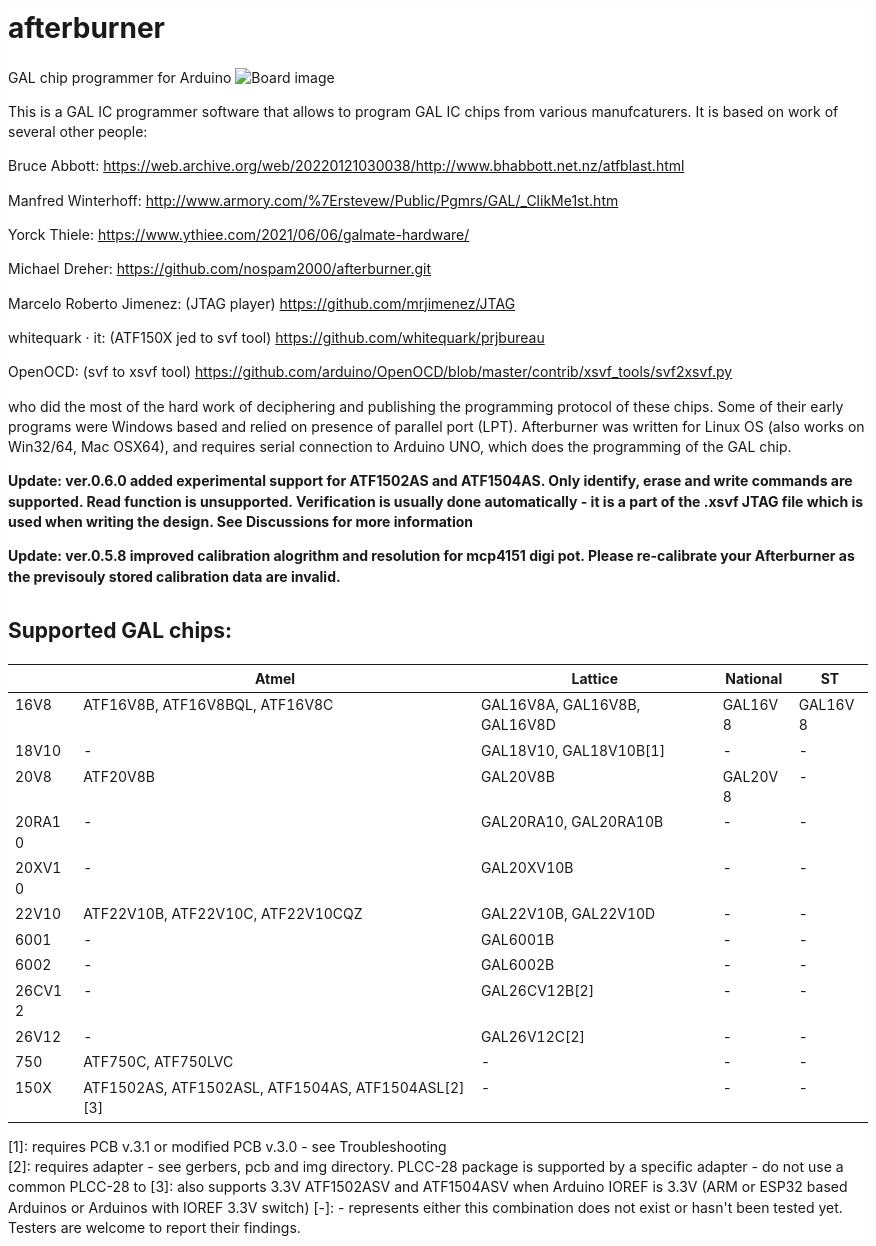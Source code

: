 # afterburner
GAL chip programmer for Arduino
![Board image](https://github.com/ole00/afterburner/raw/master/img/afterburner_new_design.jpg "afterburner")

This is a GAL IC programmer software that allows to program GAL IC chips
from various manufcaturers. It is based on work of several other people:

 Bruce Abbott: 
     https://web.archive.org/web/20220121030038/http://www.bhabbott.net.nz/atfblast.html

 Manfred Winterhoff: 
     http://www.armory.com/%7Erstevew/Public/Pgmrs/GAL/_ClikMe1st.htm
 
 Yorck Thiele:
     https://www.ythiee.com/2021/06/06/galmate-hardware/

 Michael Dreher:
     https://github.com/nospam2000/afterburner.git
 
 Marcelo Roberto Jimenez: (JTAG player)
     https://github.com/mrjimenez/JTAG

 whitequark · it: (ATF150X jed to svf tool)
     https://github.com/whitequark/prjbureau

 OpenOCD: (svf to xsvf tool)
     https://github.com/arduino/OpenOCD/blob/master/contrib/xsvf_tools/svf2xsvf.py

who did the most of the hard work of deciphering and publishing the programming
protocol of these chips. Some of their early programs were Windows based and relied on
presence of parallel port (LPT). Afterburner was written for Linux OS 
(also works on Win32/64, Mac OSX64), and requires serial connection to
Arduino UNO, which does the programming of the GAL chip.

**Update: ver.0.6.0 added experimental support for ATF1502AS and ATF1504AS. Only
identify, erase and write commands are supported. Read function is unsupported.
Verification is usually done automatically - it is a part of the .xsvf JTAG file
which is used when writing the design. See Discussions for more information**

**Update: ver.0.5.8 improved calibration alogrithm and resolution for mcp4151 digi pot.
Please re-calibrate your Afterburner as the previsouly stored calibration data are invalid.**

Supported GAL chips:
---------------------

| | Atmel | Lattice | National | ST |
| --- | --- | --- | --- | --- |
| 16V8 | ATF16V8B, ATF16V8BQL, ATF16V8C | GAL16V8A, GAL16V8B, GAL16V8D | GAL16V8 | GAL16V8 |
| 18V10 | - | GAL18V10, GAL18V10B[1] | - | - |
| 20V8 | ATF20V8B | GAL20V8B | GAL20V8 | - |
| 20RA10 | - | GAL20RA10, GAL20RA10B | - | - |
| 20XV10 | - | GAL20XV10B | - | - |
| 22V10 | ATF22V10B, ATF22V10C, ATF22V10CQZ | GAL22V10B, GAL22V10D | - | - |
| 6001 | - | GAL6001B | - | - |
| 6002 | - | GAL6002B | - | - |
| 26CV12 | - | GAL26CV12B[2] | - | - |
| 26V12 | - | GAL26V12C[2] | - | - |
| 750 | ATF750C, ATF750LVC | - | - | - |
| 150X | ATF1502AS, ATF1502ASL, ATF1504AS, ATF1504ASL[2][3] | - | - | - |

[1]: requires PCB v.3.1 or modified PCB v.3.0 - see Troubleshooting  
[2]: requires adapter - see gerbers, pcb and img directory. PLCC-28 package is supported by a specific adapter - do not use a common PLCC-28 to
[3]: also supports 3.3V ATF1502ASV and ATF1504ASV when Arduino IOREF is 3.3V (ARM or ESP32 based Arduinos or Arduinos with IOREF 3.3V switch)
[-]: - represents either this combination does not exist or hasn't been tested yet. Testers are welcome to report their findings.